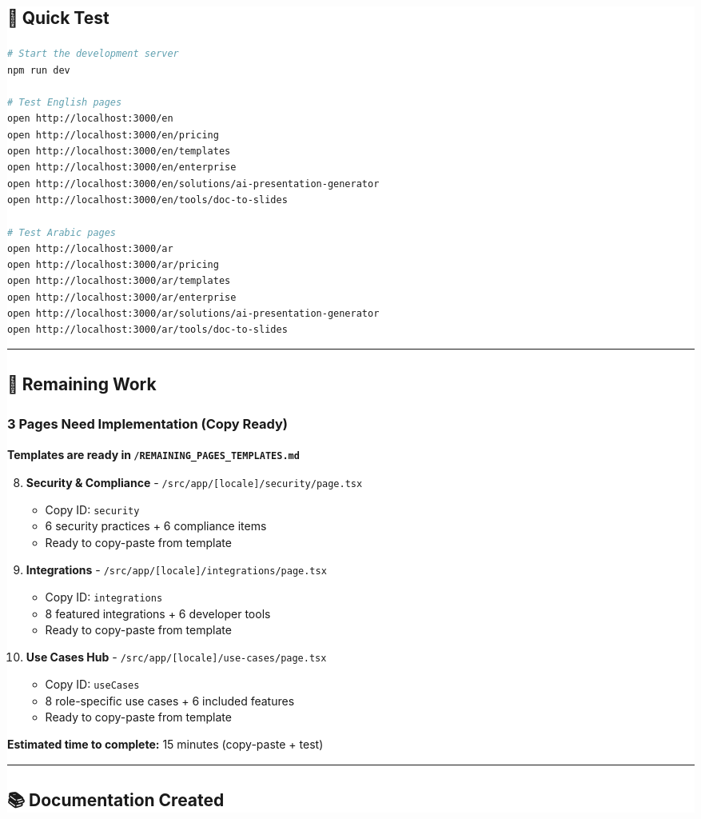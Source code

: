 
## 🚀 Quick Test

```bash
# Start the development server
npm run dev

# Test English pages
open http://localhost:3000/en
open http://localhost:3000/en/pricing
open http://localhost:3000/en/templates
open http://localhost:3000/en/enterprise
open http://localhost:3000/en/solutions/ai-presentation-generator
open http://localhost:3000/en/tools/doc-to-slides

# Test Arabic pages
open http://localhost:3000/ar
open http://localhost:3000/ar/pricing
open http://localhost:3000/ar/templates
open http://localhost:3000/ar/enterprise
open http://localhost:3000/ar/solutions/ai-presentation-generator
open http://localhost:3000/ar/tools/doc-to-slides
```

---

## 📝 Remaining Work

### 3 Pages Need Implementation (Copy Ready)

**Templates are ready in `/REMAINING_PAGES_TEMPLATES.md`**

8. **Security & Compliance** - `/src/app/[locale]/security/page.tsx`
   - Copy ID: `security`
   - 6 security practices + 6 compliance items
   - Ready to copy-paste from template

9. **Integrations** - `/src/app/[locale]/integrations/page.tsx`
   - Copy ID: `integrations`
   - 8 featured integrations + 6 developer tools
   - Ready to copy-paste from template

10. **Use Cases Hub** - `/src/app/[locale]/use-cases/page.tsx`
    - Copy ID: `useCases`
    - 8 role-specific use cases + 6 included features
    - Ready to copy-paste from template

**Estimated time to complete:** 15 minutes (copy-paste + test)

---

## 📚 Documentation Created
